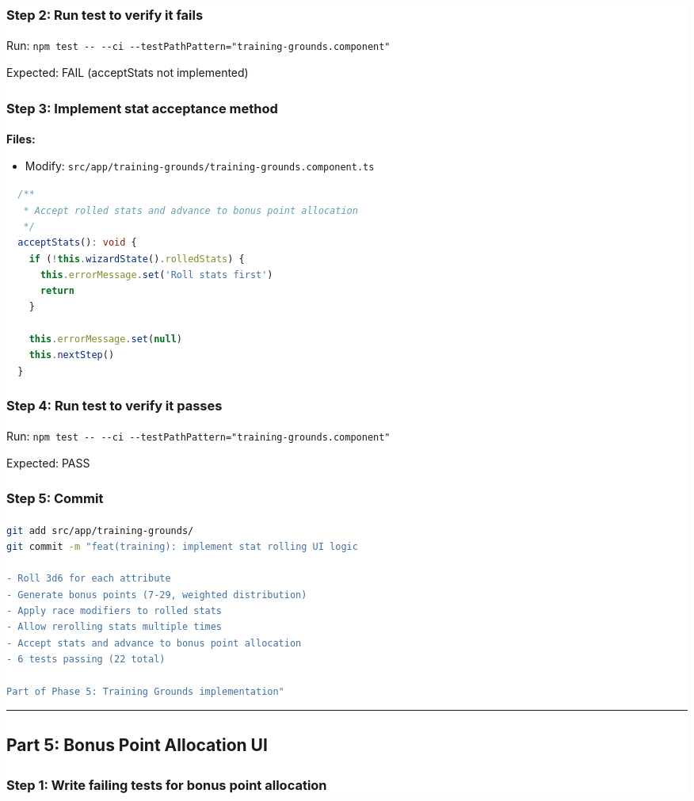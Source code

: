 ### Step 2: Run test to verify it fails

Run: `npm test -- --ci --testPathPattern="training-grounds.component"`

Expected: FAIL (acceptStats not implemented)

### Step 3: Implement stat acceptance method

**Files:**
- Modify: `src/app/training-grounds/training-grounds.component.ts`

```typescript
  /**
   * Accept rolled stats and advance to bonus point allocation
   */
  acceptStats(): void {
    if (!this.wizardState().rolledStats) {
      this.errorMessage.set('Roll stats first')
      return
    }

    this.errorMessage.set(null)
    this.nextStep()
  }
```

### Step 4: Run test to verify it passes

Run: `npm test -- --ci --testPathPattern="training-grounds.component"`

Expected: PASS

### Step 5: Commit

```bash
git add src/app/training-grounds/
git commit -m "feat(training): implement stat rolling UI logic

- Roll 3d6 for each attribute
- Generate bonus points (7-29, weighted distribution)
- Apply race modifiers to rolled stats
- Allow rerolling stats multiple times
- Accept stats and advance to bonus point allocation
- 6 tests passing (22 total)

Part of Phase 5: Training Grounds implementation"
```

---

## Part 5: Bonus Point Allocation UI

### Step 1: Write failing tests for bonus point allocation
